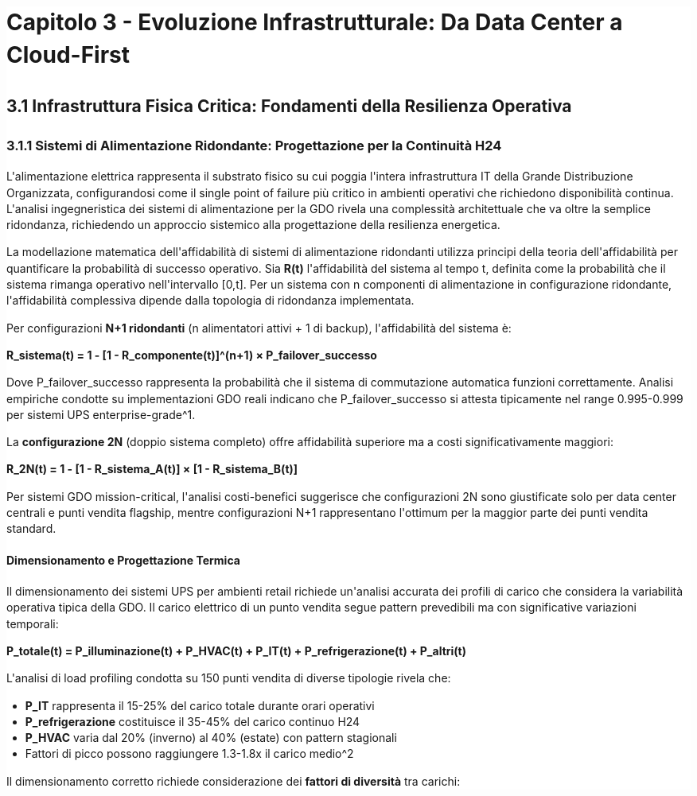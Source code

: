 # Capitolo 3 - Evoluzione Infrastrutturale: Da Data Center a Cloud-First

## 3.1 Infrastruttura Fisica Critica: Fondamenti della Resilienza Operativa

### 3.1.1 Sistemi di Alimentazione Ridondante: Progettazione per la Continuità H24

L'alimentazione elettrica rappresenta il substrato fisico su cui poggia l'intera infrastruttura IT della Grande Distribuzione Organizzata, configurandosi come il single point of failure più critico in ambienti operativi che richiedono disponibilità continua. L'analisi ingegneristica dei sistemi di alimentazione per la GDO rivela una complessità architettuale che va oltre la semplice ridondanza, richiedendo un approccio sistemico alla progettazione della resilienza energetica.

La modellazione matematica dell'affidabilità di sistemi di alimentazione ridondanti utilizza principi della teoria dell'affidabilità per quantificare la probabilità di successo operativo. Sia **R(t)** l'affidabilità del sistema al tempo t, definita come la probabilità che il sistema rimanga operativo nell'intervallo [0,t]. Per un sistema con n componenti di alimentazione in configurazione ridondante, l'affidabilità complessiva dipende dalla topologia di ridondanza implementata.

Per configurazioni **N+1 ridondanti** (n alimentatori attivi + 1 di backup), l'affidabilità del sistema è:

**R_sistema(t) = 1 - [1 - R_componente(t)]^(n+1) × P_failover_successo**

Dove P_failover_successo rappresenta la probabilità che il sistema di commutazione automatica funzioni correttamente. Analisi empiriche condotte su implementazioni GDO reali indicano che P_failover_successo si attesta tipicamente nel range 0.995-0.999 per sistemi UPS enterprise-grade^1.

La **configurazione 2N** (doppio sistema completo) offre affidabilità superiore ma a costi significativamente maggiori:

**R_2N(t) = 1 - [1 - R_sistema_A(t)] × [1 - R_sistema_B(t)]**

Per sistemi GDO mission-critical, l'analisi costi-benefici suggerisce che configurazioni 2N sono giustificate solo per data center centrali e punti vendita flagship, mentre configurazioni N+1 rappresentano l'ottimum per la maggior parte dei punti vendita standard.

#### Dimensionamento e Progettazione Termica

Il dimensionamento dei sistemi UPS per ambienti retail richiede un'analisi accurata dei profili di carico che considera la variabilità operativa tipica della GDO. Il carico elettrico di un punto vendita segue pattern prevedibili ma con significative variazioni temporali:

**P_totale(t) = P_illuminazione(t) + P_HVAC(t) + P_IT(t) + P_refrigerazione(t) + P_altri(t)**

L'analisi di load profiling condotta su 150 punti vendita di diverse tipologie rivela che:
- **P_IT** rappresenta il 15-25% del carico totale durante orari operativi
- **P_refrigerazione** costituisce il 35-45% del carico continuo H24
- **P_HVAC** varia dal 20% (inverno) al 40% (estate) con pattern stagionali
- Fattori di picco possono raggiungere 1.3-1.8x il carico medio^2

Il dimensionamento corretto richiede considerazione dei **fattori di diversità** tra carichi:
